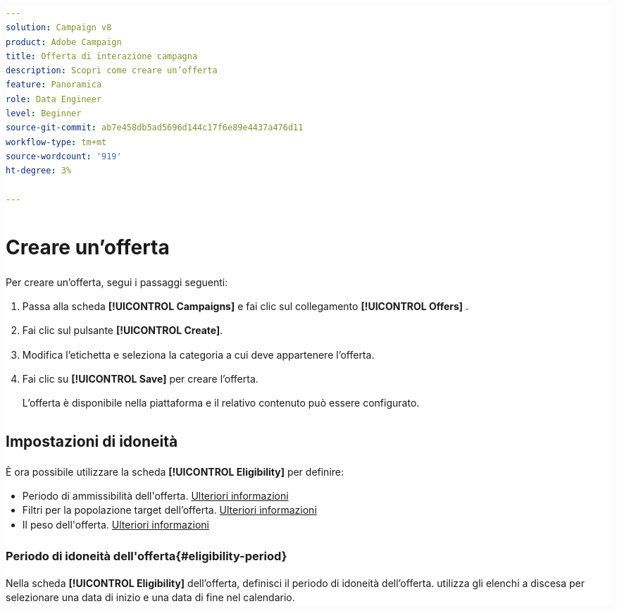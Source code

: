 ```yaml
---
solution: Campaign v8
product: Adobe Campaign
title: Offerta di interazione campagna
description: Scopri come creare un’offerta
feature: Panoramica
role: Data Engineer
level: Beginner
source-git-commit: ab7e458db5ad5696d144c17f6e89e4437a476d11
workflow-type: tm+mt
source-wordcount: '919'
ht-degree: 3%

---
```


# Creare un’offerta

Per creare un’offerta, segui i passaggi seguenti:

1. Passa alla scheda **[!UICONTROL Campaigns]** e fai clic sul collegamento **[!UICONTROL Offers]** .

1. Fai clic sul pulsante **[!UICONTROL Create]**.

1. Modifica l’etichetta e seleziona la categoria a cui deve appartenere l’offerta.

1. Fai clic su **[!UICONTROL Save]** per creare l’offerta.

   L’offerta è disponibile nella piattaforma e il relativo contenuto può essere configurato.

## Impostazioni di idoneità

È ora possibile utilizzare la scheda **[!UICONTROL Eligibility]** per definire:

* Periodo di ammissibilità dell&#39;offerta. [Ulteriori informazioni](#eligibility-period)
* Filtri per la popolazione target dell’offerta. [Ulteriori informazioni](#filters-on-the-target)
* Il peso dell&#39;offerta. [Ulteriori informazioni](#offer-weight)

### Periodo di idoneità dell&#39;offerta{#eligibility-period}

Nella scheda **[!UICONTROL Eligibility]** dell’offerta, definisci il periodo di idoneità dell’offerta. utilizza gli elenchi a discesa per selezionare una data di inizio e una data di fine nel calendario.
